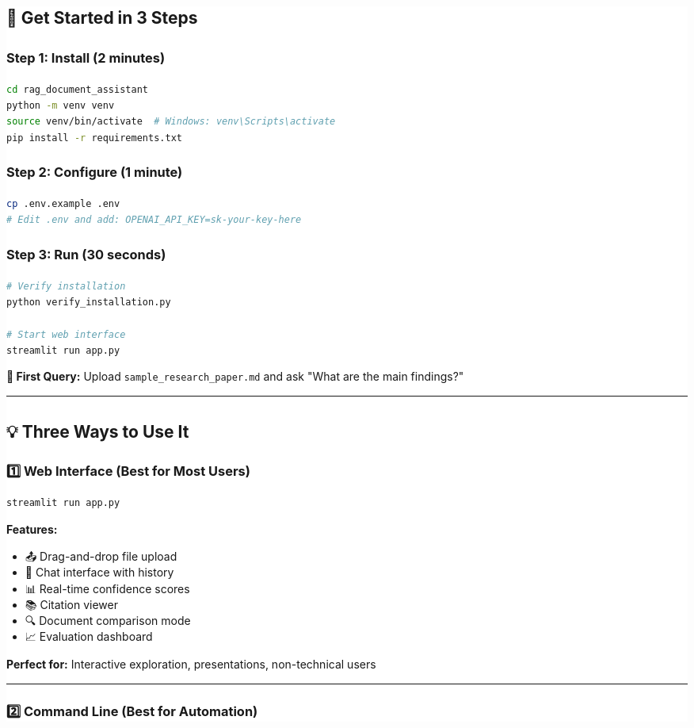 
## 🚀 Get Started in 3 Steps

### Step 1: Install (2 minutes)

```bash
cd rag_document_assistant
python -m venv venv
source venv/bin/activate  # Windows: venv\Scripts\activate
pip install -r requirements.txt
```

### Step 2: Configure (1 minute)

```bash
cp .env.example .env
# Edit .env and add: OPENAI_API_KEY=sk-your-key-here
```

### Step 3: Run (30 seconds)

```bash
# Verify installation
python verify_installation.py

# Start web interface
streamlit run app.py
```

**🎯 First Query:** Upload `sample_research_paper.md` and ask "What are the main findings?"

---

## 💡 Three Ways to Use It

### 1️⃣ Web Interface (Best for Most Users)

```bash
streamlit run app.py
```

**Features:**
- 📤 Drag-and-drop file upload
- 💬 Chat interface with history
- 📊 Real-time confidence scores
- 📚 Citation viewer
- 🔍 Document comparison mode
- 📈 Evaluation dashboard

**Perfect for:** Interactive exploration, presentations, non-technical users

---

### 2️⃣ Command Line (Best for Automation)
